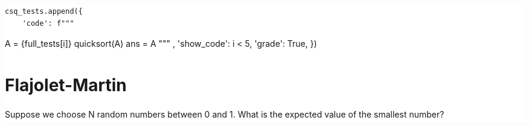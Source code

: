     csq_tests.append({
        'code': f"""
A = {full_tests[i]}
quicksort(A)
ans = A
""" ,
        'show_code': i < 5,
        'grade': True,
    })

</question> 



# Flajolet-Martin 
Suppose we choose N random numbers between 0 and 1. What is the expected value of the smallest number?